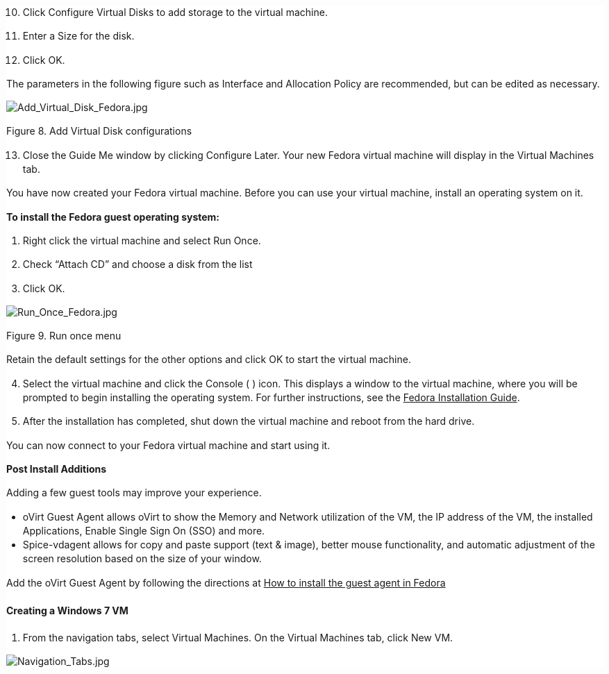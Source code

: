 10. Click Configure Virtual Disks to add storage to the virtual machine.

11. Enter a Size for the disk.

12. Click OK.

The parameters in the following figure such as Interface and Allocation Policy are recommended, but can be edited as necessary.

![](Add_Virtual_Disk_Fedora.jpg "Add_Virtual_Disk_Fedora.jpg")

Figure 8. Add Virtual Disk configurations

13. Close the Guide Me window by clicking Configure Later. Your new Fedora virtual machine will display in the Virtual Machines tab.

You have now created your Fedora virtual machine. Before you can use your virtual machine, install an operating system on it.

**To install the Fedora guest operating system:**

1. Right click the virtual machine and select Run Once.

2. Check “Attach CD” and choose a disk from the list

3. Click OK.

![](Run_Once_Fedora.jpg "Run_Once_Fedora.jpg")

Figure 9. Run once menu

Retain the default settings for the other options and click OK to start the virtual machine.

4. Select the virtual machine and click the Console ( ) icon. This displays a window to the virtual machine, where you will be prompted to begin installing the operating system. For further instructions, see the [Fedora Installation Guide](https://docs.fedoraproject.org/en-US/Fedora/19/html/Installation_Guide/index.html).

5. After the installation has completed, shut down the virtual machine and reboot from the hard drive.

You can now connect to your Fedora virtual machine and start using it.

**Post Install Additions**

Adding a few guest tools may improve your experience.

*   oVirt Guest Agent allows oVirt to show the Memory and Network utilization of the VM, the IP address of the VM, the installed Applications, Enable Single Sign On (SSO) and more.
*   Spice-vdagent allows for copy and paste support (text & image), better mouse functionality, and automatic adjustment of the screen resolution based on the size of your window.

Add the oVirt Guest Agent by following the directions at [How to install the guest agent in Fedora](How_to_install_the_guest_agent_in_Fedora)

#### Creating a Windows 7 VM

1. From the navigation tabs, select Virtual Machines. On the Virtual Machines tab, click New VM.

![](Navigation_Tabs.jpg "Navigation_Tabs.jpg")
